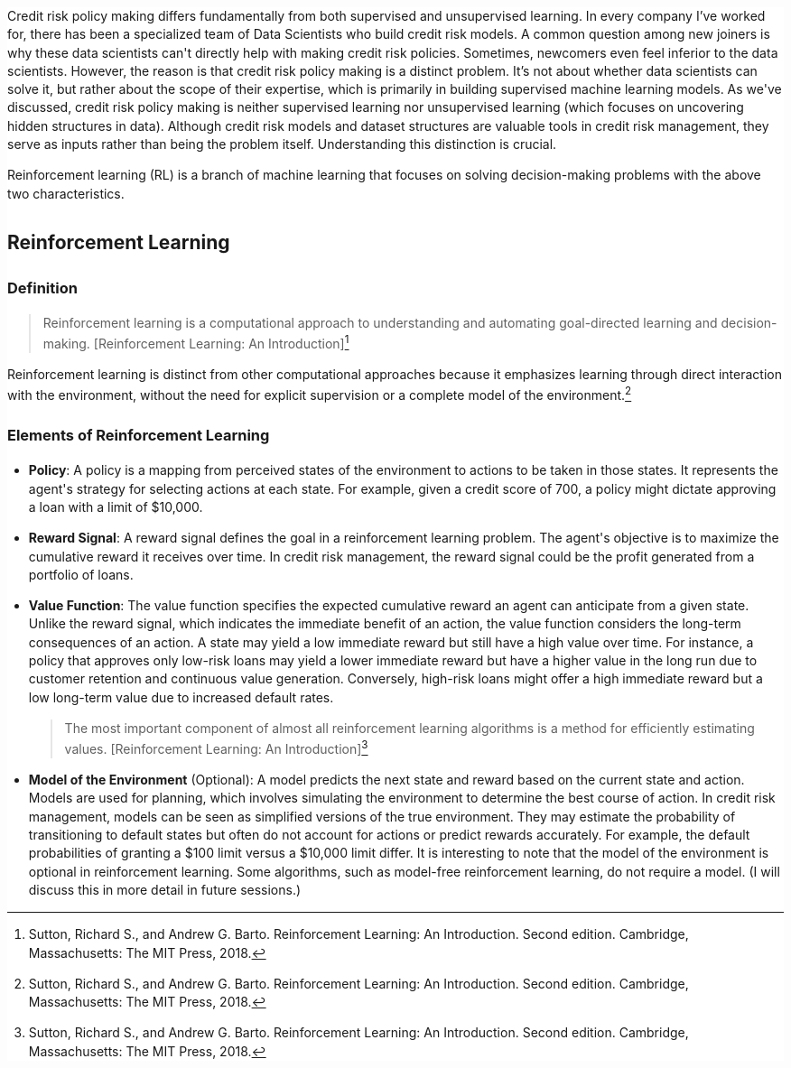 Credit risk policy making differs fundamentally from both supervised and unsupervised learning. In every company I’ve worked for, there has been a specialized team of Data Scientists who build credit risk models. A common question among new joiners is why these data scientists can't directly help with making credit risk policies. Sometimes, newcomers even feel inferior to the data scientists. However, the reason is that credit risk policy making is a distinct problem. It’s not about whether data scientists can solve it, but rather about the scope of their expertise, which is primarily in building supervised machine learning models. As we've discussed, credit risk policy making is neither supervised learning nor unsupervised learning (which focuses on uncovering hidden structures in data). Although credit risk models and dataset structures are valuable tools in credit risk management, they serve as inputs rather than being the problem itself. Understanding this distinction is crucial.

Reinforcement learning (RL) is a branch of machine learning that focuses on solving decision-making problems with the above two characteristics.

## Reinforcement Learning

### Definition

> Reinforcement learning is a computational approach to understanding and automating goal-directed learning and decision-making. [Reinforcement Learning: An Introduction][^1]

Reinforcement learning is distinct from other computational approaches because it emphasizes learning through direct interaction with the environment, without the need for explicit supervision or a complete model of the environment.[^1]

### Elements of Reinforcement Learning

- **Policy**: A policy is a mapping from perceived states of the environment to actions to be taken in those states. It represents the agent's strategy for selecting actions at each state. For example, given a credit score of 700, a policy might dictate approving a loan with a limit of $10,000.

- **Reward Signal**: A reward signal defines the goal in a reinforcement learning problem. The agent's objective is to maximize the cumulative reward it receives over time. In credit risk management, the reward signal could be the profit generated from a portfolio of loans.

- **Value Function**: The value function specifies the expected cumulative reward an agent can anticipate from a given state. Unlike the reward signal, which indicates the immediate benefit of an action, the value function considers the long-term consequences of an action. A state may yield a low immediate reward but still have a high value over time. For instance, a policy that approves only low-risk loans may yield a lower immediate reward but have a higher value in the long run due to customer retention and continuous value generation. Conversely, high-risk loans might offer a high immediate reward but a low long-term value due to increased default rates.

    > The most important component of almost all reinforcement learning algorithms is a method for efficiently estimating values. [Reinforcement Learning: An Introduction][^1]

- **Model of the Environment** (Optional): A model predicts the next state and reward based on the current state and action. Models are used for planning, which involves simulating the environment to determine the best course of action. In credit risk management, models can be seen as simplified versions of the true environment. They may estimate the probability of transitioning to default states but often do not account for actions or predict rewards accurately. For example, the default probabilities of granting a $100 limit versus a $10,000 limit differ. It is interesting to note that the model of the environment is optional in reinforcement learning. Some algorithms, such as model-free reinforcement learning, do not require a model. (I will discuss this in more detail in future sessions.)


[^1]: Sutton, Richard S., and Andrew G. Barto. Reinforcement Learning: An Introduction. Second edition. Cambridge, Massachusetts: The MIT Press, 2018.
[^2]: Licari, Juan, Olga Loiseau-Aslanidi, Vera Tolstova, and Masood Sadat. ‘Determining the Optimal Dynamic Credit Card Limit’, February 2021.
